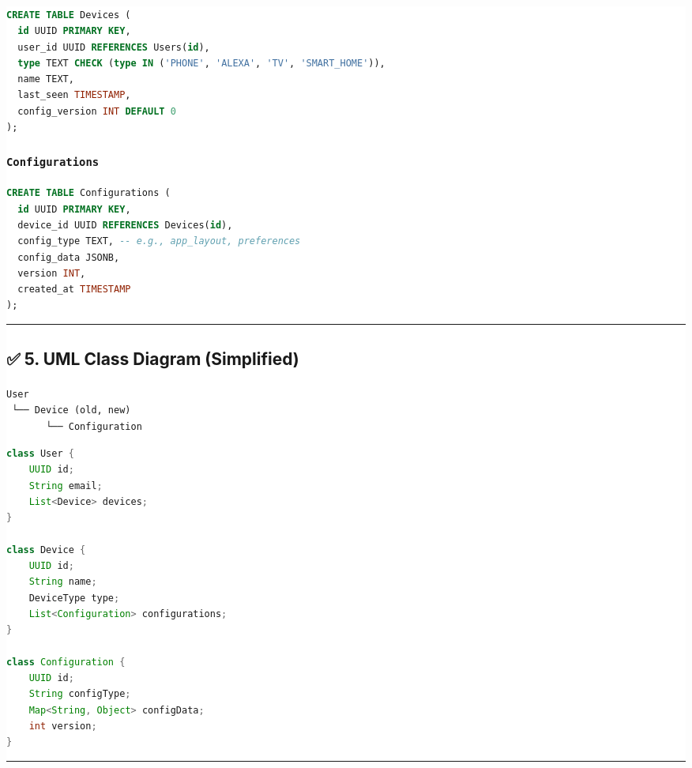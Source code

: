 ```sql
CREATE TABLE Devices (
  id UUID PRIMARY KEY,
  user_id UUID REFERENCES Users(id),
  type TEXT CHECK (type IN ('PHONE', 'ALEXA', 'TV', 'SMART_HOME')),
  name TEXT,
  last_seen TIMESTAMP,
  config_version INT DEFAULT 0
);
```

### `Configurations`

```sql
CREATE TABLE Configurations (
  id UUID PRIMARY KEY,
  device_id UUID REFERENCES Devices(id),
  config_type TEXT, -- e.g., app_layout, preferences
  config_data JSONB,
  version INT,
  created_at TIMESTAMP
);
```

---

## ✅ 5. UML Class Diagram (Simplified)

```
User
 └── Device (old, new)
       └── Configuration
```

```java
class User {
    UUID id;
    String email;
    List<Device> devices;
}

class Device {
    UUID id;
    String name;
    DeviceType type;
    List<Configuration> configurations;
}

class Configuration {
    UUID id;
    String configType;
    Map<String, Object> configData;
    int version;
}
```

---